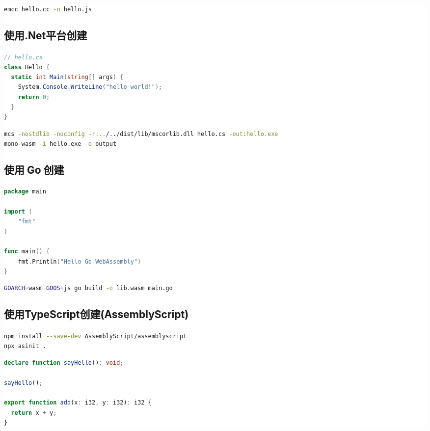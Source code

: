 
```bash
emcc hello.cc -o hello.js
```

## 使用.Net平台创建

```C#
// hello.cs
class Hello {
  static int Main(string[] args) {
    System.Console.WriteLine("hello world!");
    return 0;
  }
}
```

```bash
mcs -nostdlib -noconfig -r:../../dist/lib/mscorlib.dll hello.cs -out:hello.exe
mono-wasm -i hello.exe -o output
```

## 使用 Go 创建

```Go
package main

import (
    "fmt"
)

func main() {
    fmt.Println("Hello Go WebAssembly")
}
```

```bash
GOARCH=wasm GOOS=js go build -o lib.wasm main.go
```

## 使用TypeScript创建(AssemblyScript)

```bash
npm install --save-dev AssemblyScript/assemblyscript
npx asinit .
```

```TypeScript
declare function sayHello(): void;

sayHello();

export function add(x: i32, y: i32): i32 {
  return x + y;
}
```
